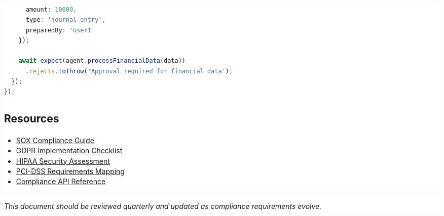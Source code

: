 ```typescript
      amount: 10000,
      type: 'journal_entry',
      preparedBy: 'user1'
    });

    await expect(agent.processFinancialData(data))
      .rejects.toThrow('Approval required for financial data');
  });
});
```

## Resources

- [SOX Compliance Guide](./sox-compliance-guide.md)
- [GDPR Implementation Checklist](./gdpr-implementation-checklist.md)
- [HIPAA Security Assessment](./hipaa-security-assessment.md)
- [PCI-DSS Requirements Mapping](./pci-dss-requirements.md)
- [Compliance API Reference](../api/compliance-api.md)

---

*This document should be reviewed quarterly and updated as compliance requirements evolve.*